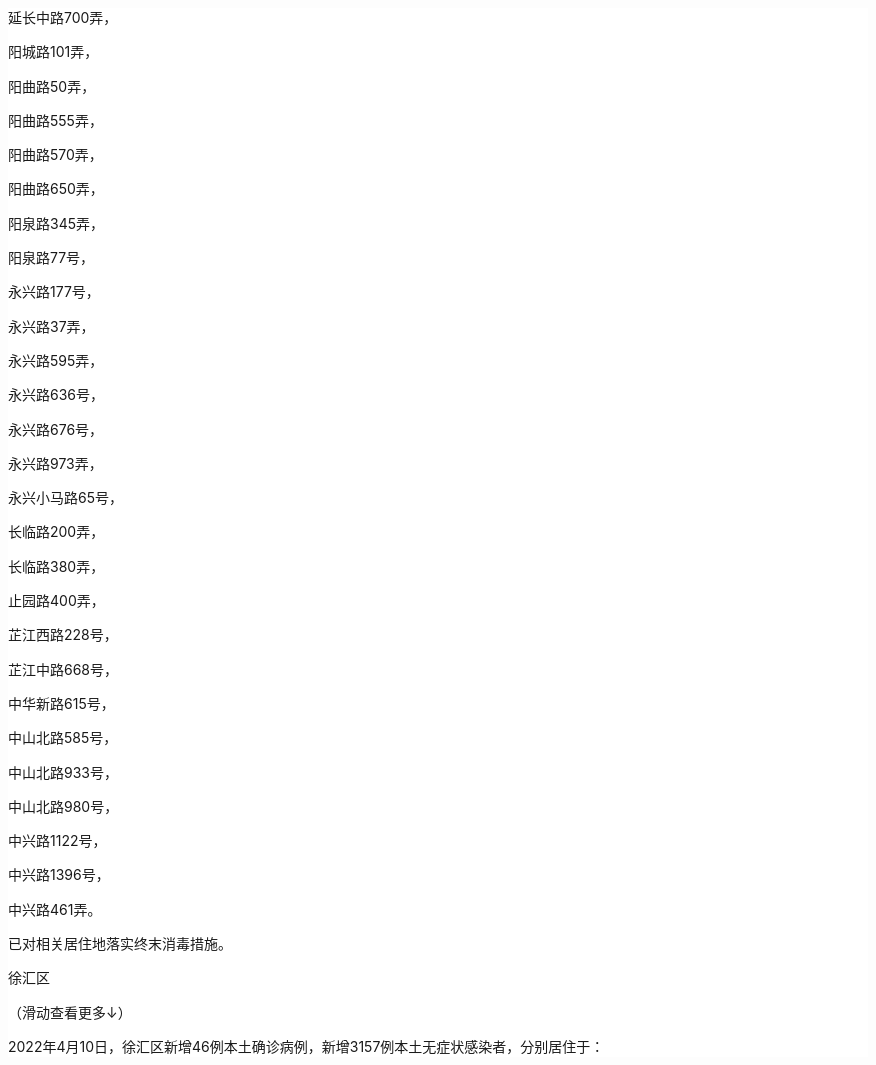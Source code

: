 延长中路700弄，

阳城路101弄，

阳曲路50弄，

阳曲路555弄，

阳曲路570弄，

阳曲路650弄，

阳泉路345弄，

阳泉路77号，

永兴路177号，

永兴路37弄，

永兴路595弄，

永兴路636号，

永兴路676号，

永兴路973弄，

永兴小马路65号，

长临路200弄，

长临路380弄，

止园路400弄，

芷江西路228号，

芷江中路668号，

中华新路615号，

中山北路585号，

中山北路933号，

中山北路980号，

中兴路1122号，

中兴路1396号，

中兴路461弄。



已对相关居住地落实终末消毒措施。




徐汇区

（滑动查看更多↓）

2022年4月10日，徐汇区新增46例本土确诊病例，新增3157例本土无症状感染者，分别居住于：
